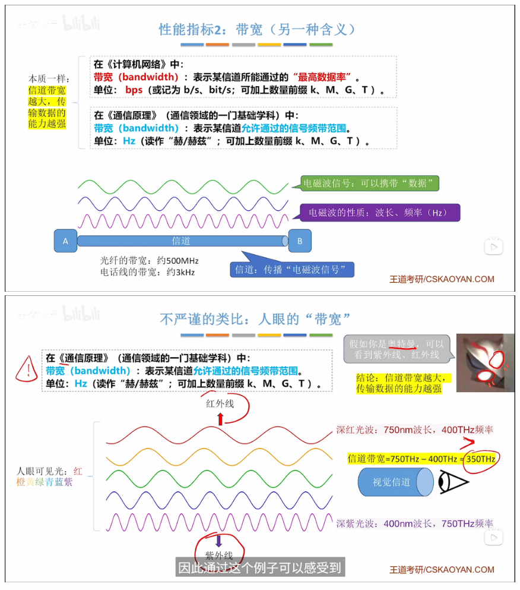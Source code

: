 ![image-20250625161955435](pic/image-20250625161955435.png)![image-20250625162733816](pic/image-20250625162733816.png)
